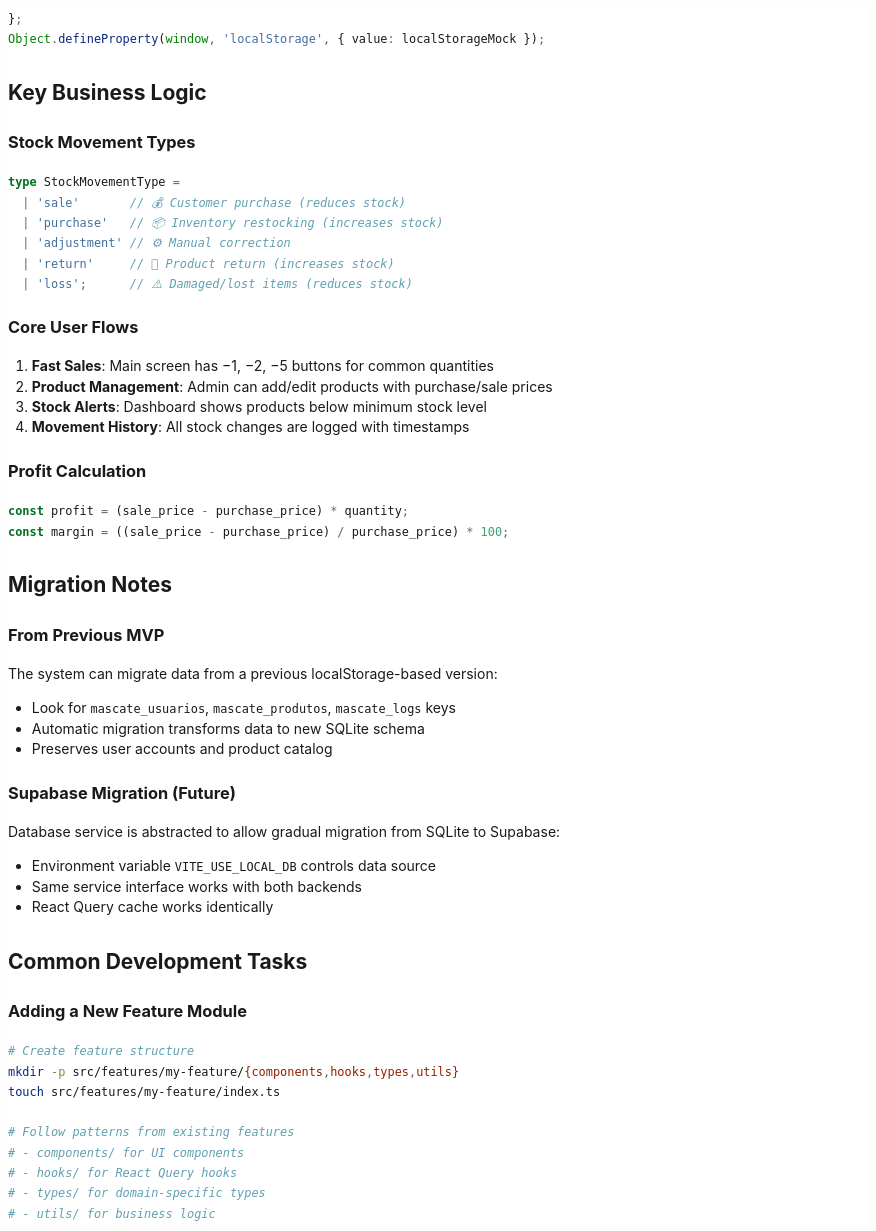 ```typescript
};
Object.defineProperty(window, 'localStorage', { value: localStorageMock });
```

## Key Business Logic

### Stock Movement Types
```typescript
type StockMovementType = 
  | 'sale'       // 💰 Customer purchase (reduces stock)
  | 'purchase'   // 📦 Inventory restocking (increases stock)  
  | 'adjustment' // ⚙️ Manual correction
  | 'return'     // 🔄 Product return (increases stock)
  | 'loss';      // ⚠️ Damaged/lost items (reduces stock)
```

### Core User Flows
1. **Fast Sales**: Main screen has −1, −2, −5 buttons for common quantities
2. **Product Management**: Admin can add/edit products with purchase/sale prices
3. **Stock Alerts**: Dashboard shows products below minimum stock level
4. **Movement History**: All stock changes are logged with timestamps

### Profit Calculation
```typescript
const profit = (sale_price - purchase_price) * quantity;
const margin = ((sale_price - purchase_price) / purchase_price) * 100;
```

## Migration Notes

### From Previous MVP
The system can migrate data from a previous localStorage-based version:
- Look for `mascate_usuarios`, `mascate_produtos`, `mascate_logs` keys
- Automatic migration transforms data to new SQLite schema
- Preserves user accounts and product catalog

### Supabase Migration (Future)
Database service is abstracted to allow gradual migration from SQLite to Supabase:
- Environment variable `VITE_USE_LOCAL_DB` controls data source
- Same service interface works with both backends
- React Query cache works identically

## Common Development Tasks

### Adding a New Feature Module
```bash
# Create feature structure
mkdir -p src/features/my-feature/{components,hooks,types,utils}
touch src/features/my-feature/index.ts

# Follow patterns from existing features
# - components/ for UI components
# - hooks/ for React Query hooks  
# - types/ for domain-specific types
# - utils/ for business logic
```
